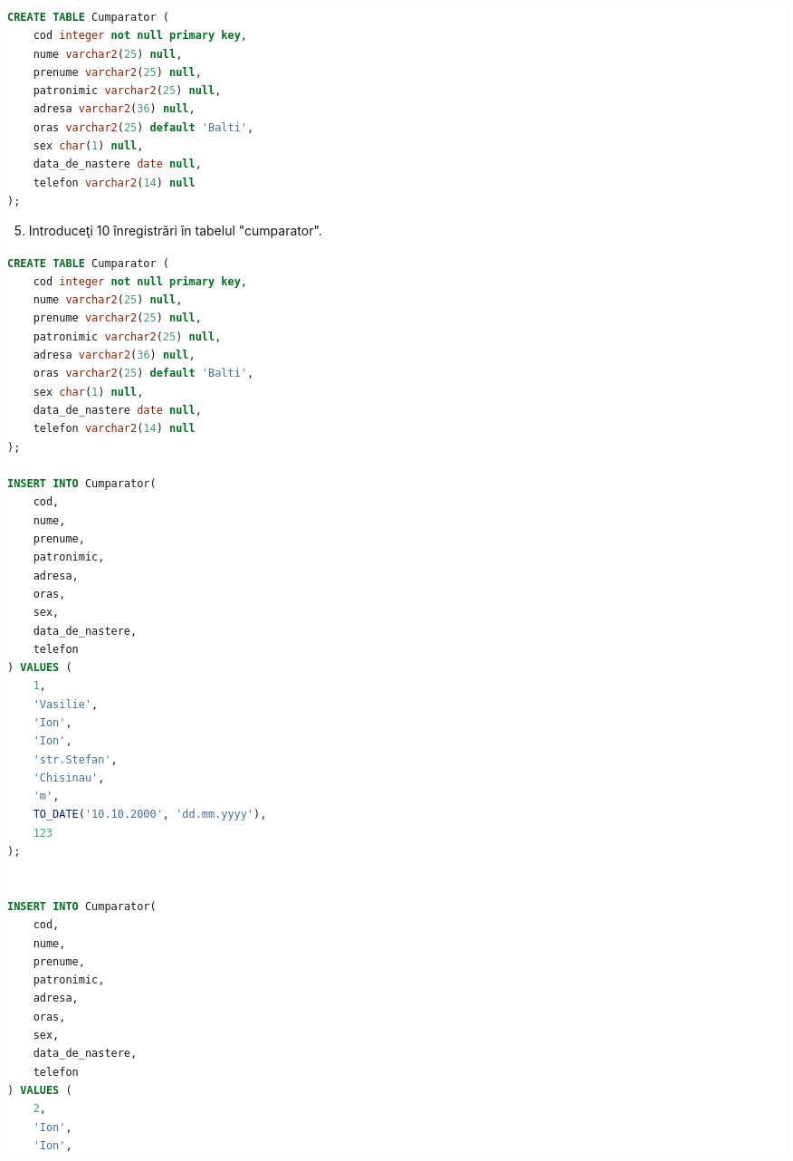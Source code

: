 ```sql
CREATE TABLE Cumparator (
    cod integer not null primary key,
    nume varchar2(25) null,
    prenume varchar2(25) null,
    patronimic varchar2(25) null,
    adresa varchar2(36) null,
    oras varchar2(25) default 'Balti',
    sex char(1) null,
    data_de_nastere date null,
    telefon varchar2(14) null
);
```
5. Introduceţi 10 înregistrări în tabelul "cumparator".

```sql
CREATE TABLE Cumparator (
    cod integer not null primary key,
    nume varchar2(25) null,
    prenume varchar2(25) null,
    patronimic varchar2(25) null,
    adresa varchar2(36) null,
    oras varchar2(25) default 'Balti',
    sex char(1) null,
    data_de_nastere date null,
    telefon varchar2(14) null
);

INSERT INTO Cumparator(
    cod,
    nume,
    prenume,
    patronimic,
    adresa,
    oras,
    sex,
    data_de_nastere,
    telefon
) VALUES (
    1,
    'Vasilie',
    'Ion',
    'Ion',
    'str.Stefan',
    'Chisinau',
    'm',
    TO_DATE('10.10.2000', 'dd.mm.yyyy'),
    123
);


INSERT INTO Cumparator(
    cod,
    nume,
    prenume,
    patronimic,
    adresa,
    oras,
    sex,
    data_de_nastere,
    telefon
) VALUES (
    2,
    'Ion',
    'Ion',
```